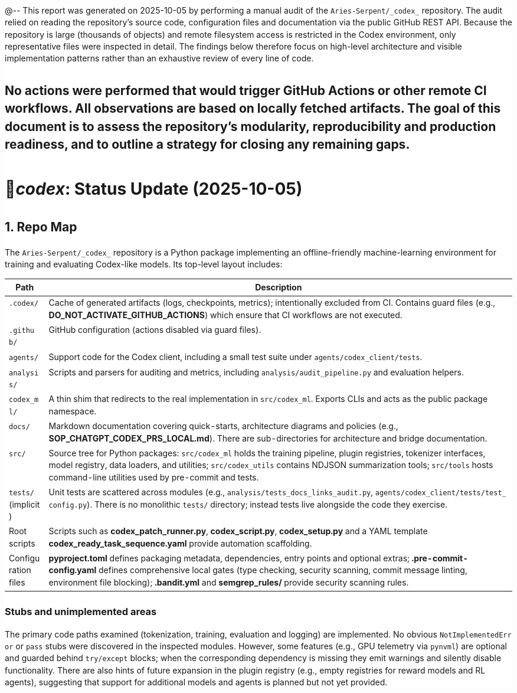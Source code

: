 @--
This report was generated on 2025-10-05 by performing a manual audit of the
`Aries-Serpent/_codex_` repository. The audit relied on reading the
repository’s source code, configuration files and documentation via the
public GitHub REST API. Because the repository is large (thousands of
objects) and remote filesystem access is restricted in the Codex
environment, only representative files were inspected in detail. The
findings below therefore focus on high-level architecture and visible
implementation patterns rather than an exhaustive review of every line of
code.

No actions were performed that would trigger GitHub Actions or other
remote CI workflows. All observations are based on locally fetched
artifacts. The goal of this document is to assess the repository’s
modularity, reproducibility and production readiness, and to outline a
strategy for closing any remaining gaps.
--

# 📍_codex_: Status Update (2025-10-05)

## 1. Repo Map

The `Aries-Serpent/_codex_` repository is a Python package implementing an
offline-friendly machine-learning environment for training and evaluating
Codex-like models. Its top-level layout includes:

| Path | Description |
| --- | --- |
| `.codex/` | Cache of generated artifacts (logs, checkpoints, metrics); intentionally excluded from CI. Contains guard files (e.g., **DO_NOT_ACTIVATE_GITHUB_ACTIONS**) which ensure that CI workflows are not executed. |
| `.github/` | GitHub configuration (actions disabled via guard files). |
| `agents/` | Support code for the Codex client, including a small test suite under `agents/codex_client/tests`. |
| `analysis/` | Scripts and parsers for auditing and metrics, including `analysis/audit_pipeline.py` and evaluation helpers. |
| `codex_ml/` | A thin shim that redirects to the real implementation in `src/codex_ml`. Exports CLIs and acts as the public package namespace. |
| `docs/` | Markdown documentation covering quick-starts, architecture diagrams and policies (e.g., **SOP_CHATGPT_CODEX_PRS_LOCAL.md**). There are sub-directories for architecture and bridge documentation. |
| `src/` | Source tree for Python packages: `src/codex_ml` holds the training pipeline, plugin registries, tokenizer interfaces, model registry, data loaders, and utilities; `src/codex_utils` contains NDJSON summarization tools; `src/tools` hosts command-line utilities used by pre-commit and tests. |
| `tests/` (implicit) | Unit tests are scattered across modules (e.g., `analysis/tests_docs_links_audit.py`, `agents/codex_client/tests/test_config.py`). There is no monolithic `tests/` directory; instead tests live alongside the code they exercise. |
| Root scripts | Scripts such as **codex_patch_runner.py**, **codex_script.py**, **codex_setup.py** and a YAML template **codex_ready_task_sequence.yaml** provide automation scaffolding. |
| Configuration files | **pyproject.toml** defines packaging metadata, dependencies, entry points and optional extras; **.pre-commit-config.yaml** defines comprehensive local gates (type checking, security scanning, commit message linting, environment file blocking); **.bandit.yml** and **semgrep_rules/** provide security scanning rules. |

### Stubs and unimplemented areas

The primary code paths examined (tokenization, training, evaluation and logging) are implemented. No obvious `NotImplementedError` or `pass` stubs were discovered in the inspected modules. However, some features (e.g., GPU telemetry via `pynvml`) are optional and guarded behind `try/except` blocks; when the corresponding dependency is missing they emit warnings and silently disable functionality. There are also hints of future expansion in the plugin registry (e.g., empty registries for reward models and RL agents), suggesting that support for additional models and agents is planned but not yet provided.
